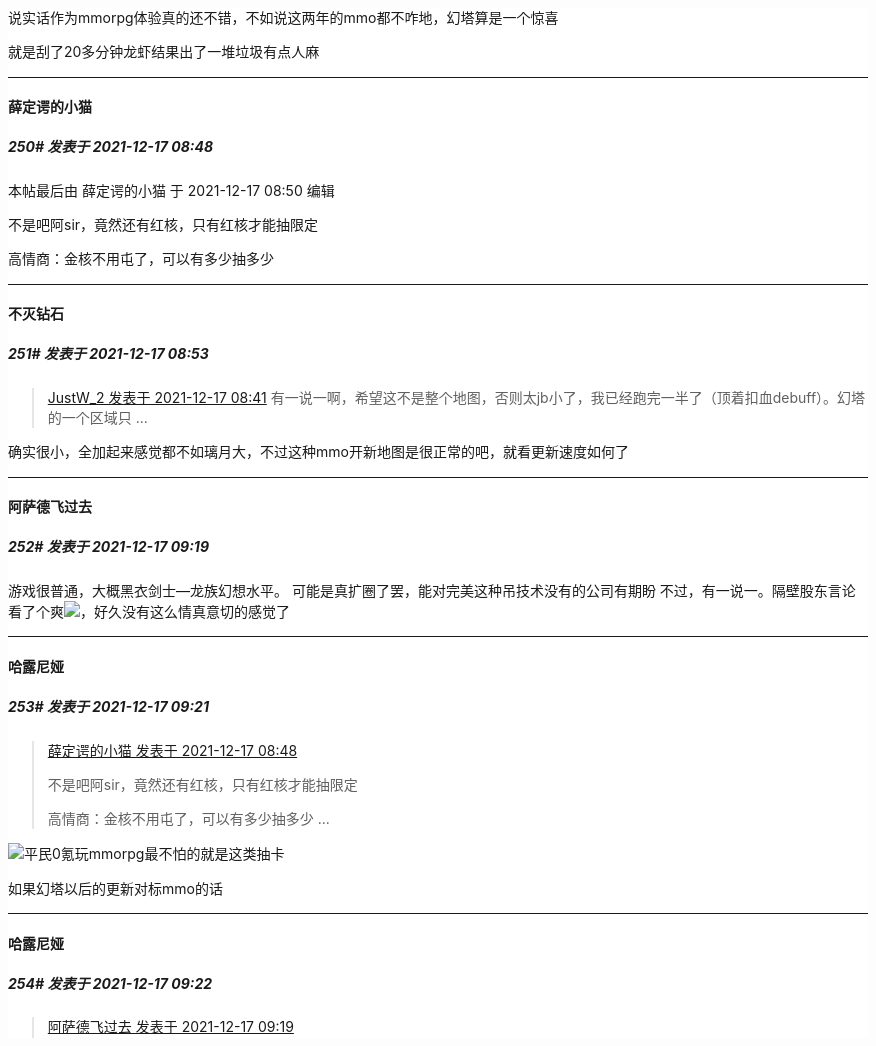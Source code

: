 说实话作为mmorpg体验真的还不错，不如说这两年的mmo都不咋地，幻塔算是一个惊喜

就是刮了20多分钟龙虾结果出了一堆垃圾有点人麻

*****

####  薛定谔的小猫  
##### 250#       发表于 2021-12-17 08:48

 本帖最后由 薛定谔的小猫 于 2021-12-17 08:50 编辑 

不是吧阿sir，竟然还有红核，只有红核才能抽限定

高情商：金核不用屯了，可以有多少抽多少

*****

####  不灭钻石  
##### 251#       发表于 2021-12-17 08:53

<blockquote><a href="httphttps://bbs.saraba1st.com/2b/forum.php?mod=redirect&amp;goto=findpost&amp;pid=53968530&amp;ptid=2036624" target="_blank">JustW_2 发表于 2021-12-17 08:41</a>
有一说一啊，希望这不是整个地图，否则太jb小了，我已经跑完一半了（顶着扣血debuff）。幻塔的一个区域只 ...</blockquote>
确实很小，全加起来感觉都不如璃月大，不过这种mmo开新地图是很正常的吧，就看更新速度如何了

*****

####  阿萨德飞过去  
##### 252#       发表于 2021-12-17 09:19

游戏很普通，大概黑衣剑士—龙族幻想水平。
可能是真扩圈了罢，能对完美这种吊技术没有的公司有期盼
不过，有一说一。隔壁股东言论看了个爽<img src="https://static.saraba1st.com/image/smiley/face2017/049.png" referrerpolicy="no-referrer">，好久没有这么情真意切的感觉了

*****

####  哈露尼娅  
##### 253#       发表于 2021-12-17 09:21

<blockquote><a href="httphttps://bbs.saraba1st.com/2b/forum.php?mod=redirect&amp;goto=findpost&amp;pid=53968604&amp;ptid=2036624" target="_blank">薛定谔的小猫 发表于 2021-12-17 08:48</a>

不是吧阿sir，竟然还有红核，只有红核才能抽限定

高情商：金核不用屯了，可以有多少抽多少 ...</blockquote>
<img src="https://static.saraba1st.com/image/smiley/face2017/245.png" referrerpolicy="no-referrer">平民0氪玩mmorpg最不怕的就是这类抽卡

如果幻塔以后的更新对标mmo的话

*****

####  哈露尼娅  
##### 254#       发表于 2021-12-17 09:22

<blockquote><a href="httphttps://bbs.saraba1st.com/2b/forum.php?mod=redirect&amp;goto=findpost&amp;pid=53968928&amp;ptid=2036624" target="_blank">阿萨德飞过去 发表于 2021-12-17 09:19</a>
